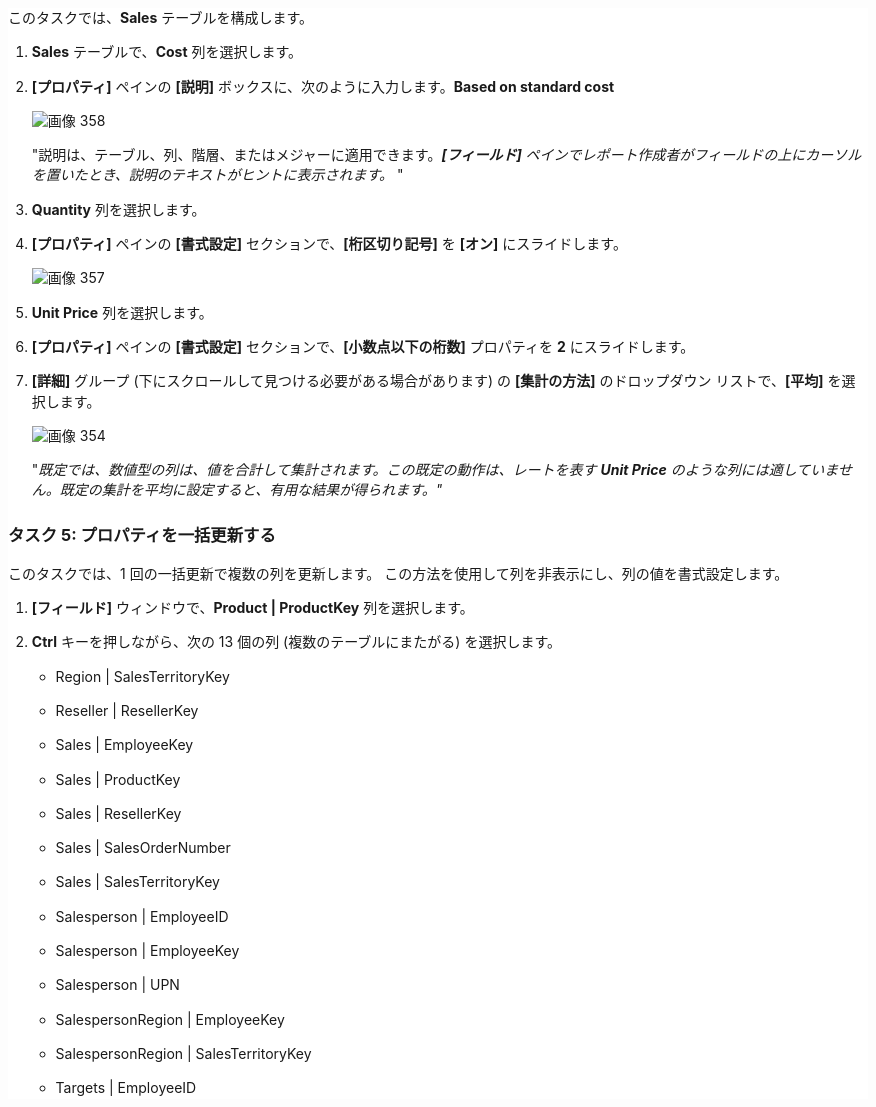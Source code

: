 このタスクでは、**Sales** テーブルを構成します。

1. **Sales** テーブルで、**Cost** 列を選択します。

2. **[プロパティ]** ペインの **[説明]** ボックスに、次のように入力します。**Based on standard cost**

    ![画像 358](https://raw.githubusercontent.com/MicrosoftLearning/PL-300-Microsoft-Power-BI-Data-Analyst/Main/Instructions/Linked_image_Files/03-configure-data-model-in-power-bi-desktop_image35.png)

    "説明は、テーブル、列、階層、またはメジャーに適用できます。***[フィールド]** ペインでレポート作成者がフィールドの上にカーソルを置いたとき、説明のテキストがヒントに表示されます。* "

3. **Quantity** 列を選択します。

4. **[プロパティ]** ペインの **[書式設定]** セクションで、**[桁区切り記号]** を **[オン]** にスライドします。

    ![画像 357](https://raw.githubusercontent.com/MicrosoftLearning/PL-300-Microsoft-Power-BI-Data-Analyst/Main/Instructions/Linked_image_Files/03-configure-data-model-in-power-bi-desktop_image36.png)

5. **Unit Price** 列を選択します。

6. **[プロパティ]** ペインの **[書式設定]** セクションで、**[小数点以下の桁数]** プロパティを **2** にスライドします。

7. **[詳細]** グループ (下にスクロールして見つける必要がある場合があります) の **[集計の方法]** のドロップダウン リストで、**[平均]** を選択します。

    ![画像 354](https://raw.githubusercontent.com/MicrosoftLearning/PL-300-Microsoft-Power-BI-Data-Analyst/Main/Instructions/Linked_image_Files/03-configure-data-model-in-power-bi-desktop_image37.png)

    "*既定では、数値型の列は、値を合計して集計されます。この既定の動作は、レートを表す **Unit Price** のような列には適していません。既定の集計を平均に設定すると、有用な結果が得られます。"*

### <a name="task-5-bulk-update-properties"></a>**タスク 5: プロパティを一括更新する**

このタスクでは、1 回の一括更新で複数の列を更新します。 この方法を使用して列を非表示にし、列の値を書式設定します。

1. **[フィールド]** ウィンドウで、**Product \| ProductKey** 列を選択します。

2. **Ctrl** キーを押しながら、次の 13 個の列 (複数のテーブルにまたがる) を選択します。

    - Region \| SalesTerritoryKey

    - Reseller \| ResellerKey

    - Sales \| EmployeeKey
    
    - Sales \| ProductKey

    - Sales \| ResellerKey

    - Sales \| SalesOrderNumber

    - Sales \| SalesTerritoryKey

    - Salesperson \| EmployeeID

    - Salesperson \| EmployeeKey

    - Salesperson \| UPN

    - SalespersonRegion \| EmployeeKey

    - SalespersonRegion \| SalesTerritoryKey

    - Targets \| EmployeeID
